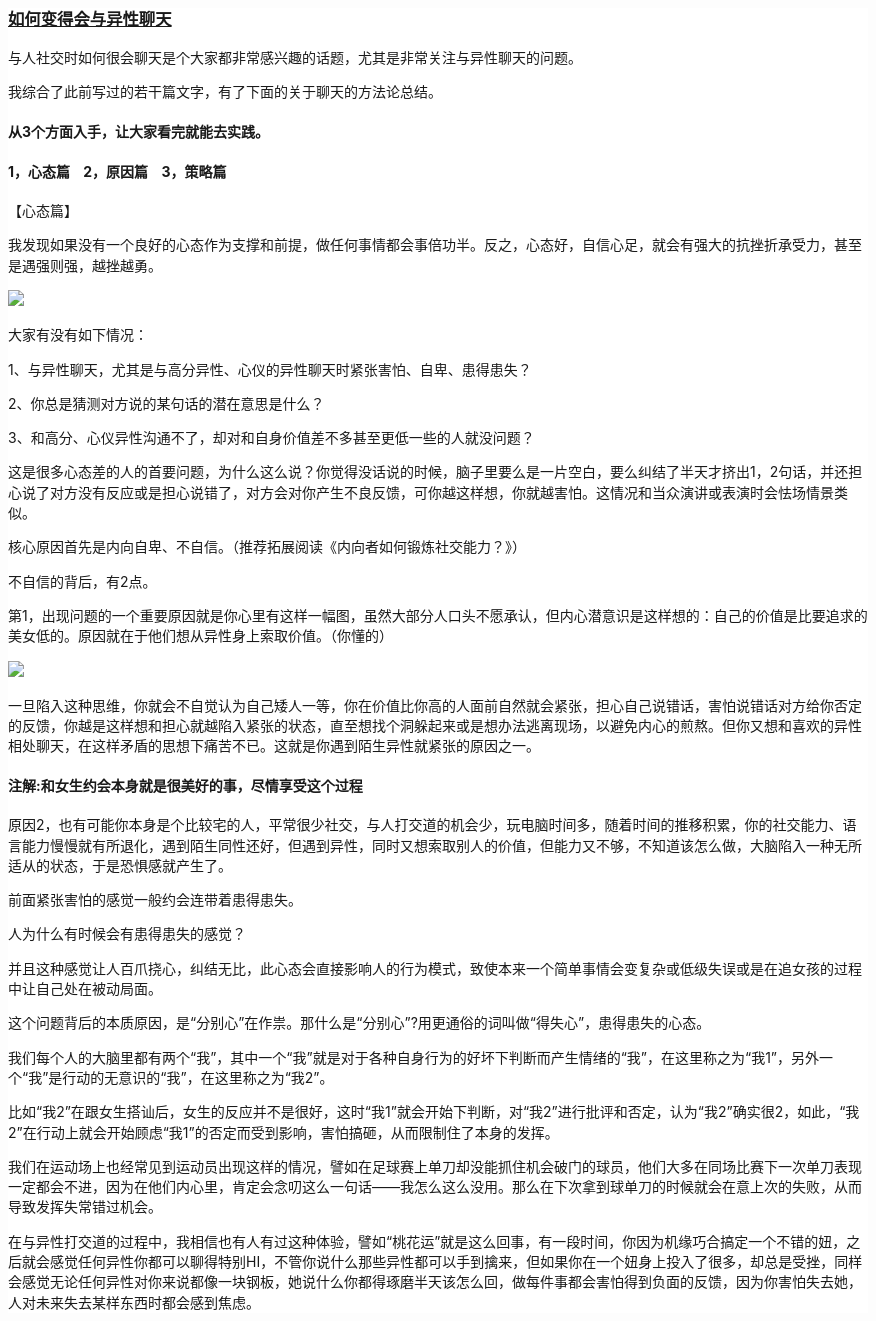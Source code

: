 ### [如何变得会与异性聊天](http://www.jianshu.com/p/63943f3fcf2b)

与人社交时如何很会聊天是个大家都非常感兴趣的话题，尤其是非常关注与异性聊天的问题。

我综合了此前写过的若干篇文字，有了下面的关于聊天的方法论总结。

#### 从3个方面入手，让大家看完就能去实践。

#### 1，心态篇    2，原因篇    3，策略篇

【心态篇】

我发现如果没有一个良好的心态作为支撑和前提，做任何事情都会事倍功半。反之，心态好，自信心足，就会有强大的抗挫折承受力，甚至是遇强则强，越挫越勇。

![](img/如何变得会与异性聊天.jpg)


大家有没有如下情况：

1、与异性聊天，尤其是与高分异性、心仪的异性聊天时紧张害怕、自卑、患得患失？

2、你总是猜测对方说的某句话的潜在意思是什么？

3、和高分、心仪异性沟通不了，却对和自身价值差不多甚至更低一些的人就没问题？

这是很多心态差的人的首要问题，为什么这么说？你觉得没话说的时候，脑子里要么是一片空白，要么纠结了半天才挤出1，2句话，并还担心说了对方没有反应或是担心说错了，对方会对你产生不良反馈，可你越这样想，你就越害怕。这情况和当众演讲或表演时会怯场情景类似。

核心原因首先是内向自卑、不自信。（推荐拓展阅读《内向者如何锻炼社交能力？》）

不自信的背后，有2点。

第1，出现问题的一个重要原因就是你心里有这样一幅图，虽然大部分人口头不愿承认，但内心潜意识是这样想的：自己的价值是比要追求的美女低的。原因就在于他们想从异性身上索取价值。（你懂的）

![](img/如何变得会与异性聊天2.jpg)



一旦陷入这种思维，你就会不自觉认为自己矮人一等，你在价值比你高的人面前自然就会紧张，担心自己说错话，害怕说错话对方给你否定的反馈，你越是这样想和担心就越陷入紧张的状态，直至想找个洞躲起来或是想办法逃离现场，以避免内心的煎熬。但你又想和喜欢的异性相处聊天，在这样矛盾的思想下痛苦不已。这就是你遇到陌生异性就紧张的原因之一。
#### 注解:和女生约会本身就是很美好的事，尽情享受这个过程
原因2，也有可能你本身是个比较宅的人，平常很少社交，与人打交道的机会少，玩电脑时间多，随着时间的推移积累，你的社交能力、语言能力慢慢就有所退化，遇到陌生同性还好，但遇到异性，同时又想索取别人的价值，但能力又不够，不知道该怎么做，大脑陷入一种无所适从的状态，于是恐惧感就产生了。

前面紧张害怕的感觉一般约会连带着患得患失。

人为什么有时候会有患得患失的感觉？

并且这种感觉让人百爪挠心，纠结无比，此心态会直接影响人的行为模式，致使本来一个简单事情会变复杂或低级失误或是在追女孩的过程中让自己处在被动局面。

这个问题背后的本质原因，是“分别心”在作祟。那什么是“分别心”?用更通俗的词叫做“得失心”，患得患失的心态。

我们每个人的大脑里都有两个“我”，其中一个“我”就是对于各种自身行为的好坏下判断而产生情绪的“我”，在这里称之为“我1”，另外一个“我”是行动的无意识的“我”，在这里称之为“我2”。

比如“我2”在跟女生搭讪后，女生的反应并不是很好，这时“我1”就会开始下判断，对“我2”进行批评和否定，认为“我2”确实很2，如此，“我2”在行动上就会开始顾虑“我1”的否定而受到影响，害怕搞砸，从而限制住了本身的发挥。

我们在运动场上也经常见到运动员出现这样的情况，譬如在足球赛上单刀却没能抓住机会破门的球员，他们大多在同场比赛下一次单刀表现一定都会不进，因为在他们内心里，肯定会念叨这么一句话——我怎么这么没用。那么在下次拿到球单刀的时候就会在意上次的失败，从而导致发挥失常错过机会。

在与异性打交道的过程中，我相信也有人有过这种体验，譬如“桃花运”就是这么回事，有一段时间，你因为机缘巧合搞定一个不错的妞，之后就会感觉任何异性你都可以聊得特别HI，不管你说什么那些异性都可以手到擒来，但如果你在一个妞身上投入了很多，却总是受挫，同样会感觉无论任何异性对你来说都像一块钢板，她说什么你都得琢磨半天该怎么回，做每件事都会害怕得到负面的反馈，因为你害怕失去她，人对未来失去某样东西时都会感到焦虑。
